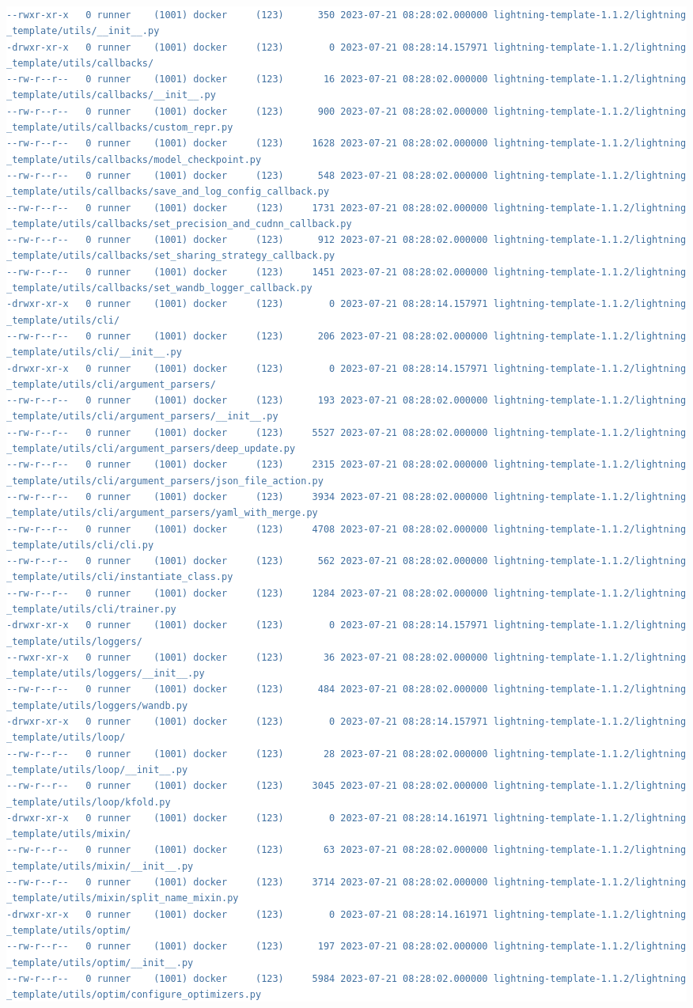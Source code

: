 ```diff
--rwxr-xr-x   0 runner    (1001) docker     (123)      350 2023-07-21 08:28:02.000000 lightning-template-1.1.2/lightning_template/utils/__init__.py
-drwxr-xr-x   0 runner    (1001) docker     (123)        0 2023-07-21 08:28:14.157971 lightning-template-1.1.2/lightning_template/utils/callbacks/
--rw-r--r--   0 runner    (1001) docker     (123)       16 2023-07-21 08:28:02.000000 lightning-template-1.1.2/lightning_template/utils/callbacks/__init__.py
--rw-r--r--   0 runner    (1001) docker     (123)      900 2023-07-21 08:28:02.000000 lightning-template-1.1.2/lightning_template/utils/callbacks/custom_repr.py
--rw-r--r--   0 runner    (1001) docker     (123)     1628 2023-07-21 08:28:02.000000 lightning-template-1.1.2/lightning_template/utils/callbacks/model_checkpoint.py
--rw-r--r--   0 runner    (1001) docker     (123)      548 2023-07-21 08:28:02.000000 lightning-template-1.1.2/lightning_template/utils/callbacks/save_and_log_config_callback.py
--rw-r--r--   0 runner    (1001) docker     (123)     1731 2023-07-21 08:28:02.000000 lightning-template-1.1.2/lightning_template/utils/callbacks/set_precision_and_cudnn_callback.py
--rw-r--r--   0 runner    (1001) docker     (123)      912 2023-07-21 08:28:02.000000 lightning-template-1.1.2/lightning_template/utils/callbacks/set_sharing_strategy_callback.py
--rw-r--r--   0 runner    (1001) docker     (123)     1451 2023-07-21 08:28:02.000000 lightning-template-1.1.2/lightning_template/utils/callbacks/set_wandb_logger_callback.py
-drwxr-xr-x   0 runner    (1001) docker     (123)        0 2023-07-21 08:28:14.157971 lightning-template-1.1.2/lightning_template/utils/cli/
--rw-r--r--   0 runner    (1001) docker     (123)      206 2023-07-21 08:28:02.000000 lightning-template-1.1.2/lightning_template/utils/cli/__init__.py
-drwxr-xr-x   0 runner    (1001) docker     (123)        0 2023-07-21 08:28:14.157971 lightning-template-1.1.2/lightning_template/utils/cli/argument_parsers/
--rw-r--r--   0 runner    (1001) docker     (123)      193 2023-07-21 08:28:02.000000 lightning-template-1.1.2/lightning_template/utils/cli/argument_parsers/__init__.py
--rw-r--r--   0 runner    (1001) docker     (123)     5527 2023-07-21 08:28:02.000000 lightning-template-1.1.2/lightning_template/utils/cli/argument_parsers/deep_update.py
--rw-r--r--   0 runner    (1001) docker     (123)     2315 2023-07-21 08:28:02.000000 lightning-template-1.1.2/lightning_template/utils/cli/argument_parsers/json_file_action.py
--rw-r--r--   0 runner    (1001) docker     (123)     3934 2023-07-21 08:28:02.000000 lightning-template-1.1.2/lightning_template/utils/cli/argument_parsers/yaml_with_merge.py
--rw-r--r--   0 runner    (1001) docker     (123)     4708 2023-07-21 08:28:02.000000 lightning-template-1.1.2/lightning_template/utils/cli/cli.py
--rw-r--r--   0 runner    (1001) docker     (123)      562 2023-07-21 08:28:02.000000 lightning-template-1.1.2/lightning_template/utils/cli/instantiate_class.py
--rw-r--r--   0 runner    (1001) docker     (123)     1284 2023-07-21 08:28:02.000000 lightning-template-1.1.2/lightning_template/utils/cli/trainer.py
-drwxr-xr-x   0 runner    (1001) docker     (123)        0 2023-07-21 08:28:14.157971 lightning-template-1.1.2/lightning_template/utils/loggers/
--rwxr-xr-x   0 runner    (1001) docker     (123)       36 2023-07-21 08:28:02.000000 lightning-template-1.1.2/lightning_template/utils/loggers/__init__.py
--rw-r--r--   0 runner    (1001) docker     (123)      484 2023-07-21 08:28:02.000000 lightning-template-1.1.2/lightning_template/utils/loggers/wandb.py
-drwxr-xr-x   0 runner    (1001) docker     (123)        0 2023-07-21 08:28:14.157971 lightning-template-1.1.2/lightning_template/utils/loop/
--rw-r--r--   0 runner    (1001) docker     (123)       28 2023-07-21 08:28:02.000000 lightning-template-1.1.2/lightning_template/utils/loop/__init__.py
--rw-r--r--   0 runner    (1001) docker     (123)     3045 2023-07-21 08:28:02.000000 lightning-template-1.1.2/lightning_template/utils/loop/kfold.py
-drwxr-xr-x   0 runner    (1001) docker     (123)        0 2023-07-21 08:28:14.161971 lightning-template-1.1.2/lightning_template/utils/mixin/
--rw-r--r--   0 runner    (1001) docker     (123)       63 2023-07-21 08:28:02.000000 lightning-template-1.1.2/lightning_template/utils/mixin/__init__.py
--rw-r--r--   0 runner    (1001) docker     (123)     3714 2023-07-21 08:28:02.000000 lightning-template-1.1.2/lightning_template/utils/mixin/split_name_mixin.py
-drwxr-xr-x   0 runner    (1001) docker     (123)        0 2023-07-21 08:28:14.161971 lightning-template-1.1.2/lightning_template/utils/optim/
--rw-r--r--   0 runner    (1001) docker     (123)      197 2023-07-21 08:28:02.000000 lightning-template-1.1.2/lightning_template/utils/optim/__init__.py
--rw-r--r--   0 runner    (1001) docker     (123)     5984 2023-07-21 08:28:02.000000 lightning-template-1.1.2/lightning_template/utils/optim/configure_optimizers.py
```